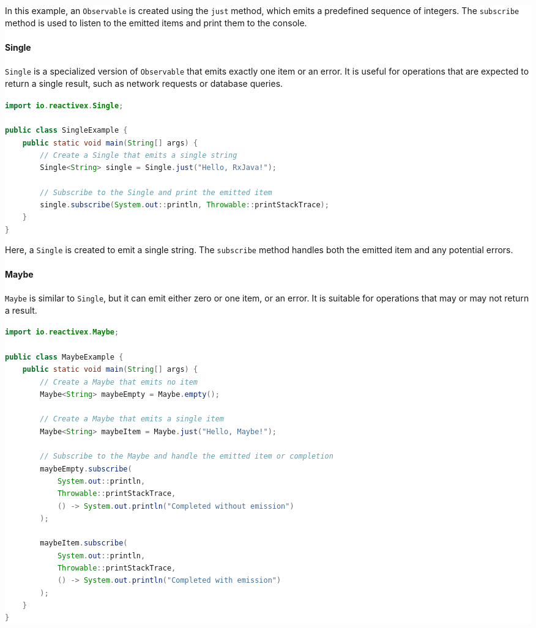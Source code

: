 In this example, an `Observable` is created using the `just` method, which emits a predefined sequence of integers. The `subscribe` method is used to listen to the emitted items and print them to the console.

#### Single

`Single` is a specialized version of `Observable` that emits exactly one item or an error. It is useful for operations that are expected to return a single result, such as network requests or database queries.

```java
import io.reactivex.Single;

public class SingleExample {
    public static void main(String[] args) {
        // Create a Single that emits a single string
        Single<String> single = Single.just("Hello, RxJava!");

        // Subscribe to the Single and print the emitted item
        single.subscribe(System.out::println, Throwable::printStackTrace);
    }
}
```

Here, a `Single` is created to emit a single string. The `subscribe` method handles both the emitted item and any potential errors.

#### Maybe

`Maybe` is similar to `Single`, but it can emit either zero or one item, or an error. It is suitable for operations that may or may not return a result.

```java
import io.reactivex.Maybe;

public class MaybeExample {
    public static void main(String[] args) {
        // Create a Maybe that emits no item
        Maybe<String> maybeEmpty = Maybe.empty();

        // Create a Maybe that emits a single item
        Maybe<String> maybeItem = Maybe.just("Hello, Maybe!");

        // Subscribe to the Maybe and handle the emitted item or completion
        maybeEmpty.subscribe(
            System.out::println,
            Throwable::printStackTrace,
            () -> System.out.println("Completed without emission")
        );

        maybeItem.subscribe(
            System.out::println,
            Throwable::printStackTrace,
            () -> System.out.println("Completed with emission")
        );
    }
}
```
